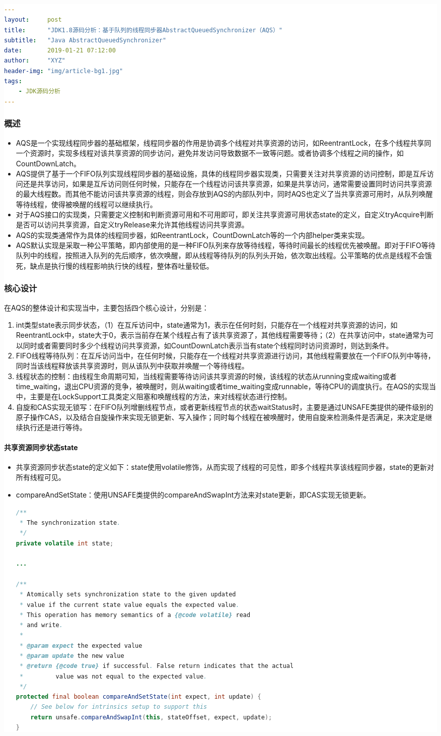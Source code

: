 ```yaml
---
layout:     post
title:      "JDK1.8源码分析：基于队列的线程同步器AbstractQueuedSynchronizer（AQS）"
subtitle:   "Java AbstractQueuedSynchronizer"
date:       2019-01-21 07:12:00
author:     "XYZ"
header-img: "img/article-bg1.jpg"
tags:
    - JDK源码分析
---
```

### 概述
* AQS是一个实现线程同步器的基础框架，线程同步器的作用是协调多个线程对共享资源的访问，如ReentrantLock，在多个线程共享同一个资源时，实现多线程对该共享资源的同步访问，避免并发访问导致数据不一致等问题。或者协调多个线程之间的操作，如CountDownLatch。
* AQS提供了基于一个FIFO队列实现线程同步器的基础设施，具体的线程同步器实现类，只需要关注对共享资源的访问控制，即是互斥访问还是共享访问，如果是互斥访问则任何时候，只能存在一个线程访问该共享资源，如果是共享访问，通常需要设置同时访问共享资源的最大线程数。而其他不能访问该共享资源的线程，则会存放到AQS的内部队列中，同时AQS也定义了当共享资源可用时，从队列唤醒等待线程，使得被唤醒的线程可以继续执行。
* 对于AQS接口的实现类，只需要定义控制和判断资源可用和不可用即可，即关注共享资源可用状态state的定义，自定义tryAcquire判断是否可以访问共享资源，自定义tryRelease来允许其他线程访问共享资源。
* AQS的实现类通常作为具体的线程同步器，如ReentrantLock，CountDownLatch等的一个内部helper类来实现。
* AQS默认实现是采取一种公平策略，即内部使用的是一种FIFO队列来存放等待线程，等待时间最长的线程优先被唤醒。即对于FIFO等待队列中的线程，按照进入队列的先后顺序，依次唤醒，即从线程等待队列的队列头开始，依次取出线程。公平策略的优点是线程不会饿死，缺点是执行慢的线程影响执行快的线程，整体吞吐量较低。

### 核心设计
在AQS的整体设计和实现当中，主要包括四个核心设计，分别是：
1. int类型state表示同步状态，（1）在互斥访问中，state通常为1，表示在任何时刻，只能存在一个线程对共享资源的访问，如ReentrantLock中，state大于0，表示当前存在某个线程占有了该共享资源了，其他线程需要等待；（2）在共享访问中，state通常为可以同时或者需要同时多少个线程访问共享资源，如CountDownLatch表示当有state个线程同时访问资源时，则达到条件。
2. FIFO线程等待队列：在互斥访问当中，在任何时候，只能存在一个线程对共享资源进行访问，其他线程需要放在一个FIFO队列中等待，同时当该线程释放该共享资源时，则从该队列中获取并唤醒一个等待线程。
3. 线程状态的控制：由线程生命周期可知，当线程需要等待访问该共享资源的时候，该线程的状态从running变成waiting或者time_waiting，退出CPU资源的竞争，被唤醒时，则从waiting或者time_waiting变成runnable，等待CPU的调度执行。在AQS的实现当中，主要是在LockSupport工具类定义阻塞和唤醒线程的方法，来对线程状态进行控制。
4. 自旋和CAS实现无锁写：在FIFO队列增删线程节点，或者更新线程节点的状态waitStatus时，主要是通过UNSAFE类提供的硬件级别的原子操作CAS，以及结合自旋操作来实现无锁更新、写入操作；同时每个线程在被唤醒时，使用自旋来检测条件是否满足，来决定是继续执行还是进行等待。

#### 共享资源同步状态state
* 共享资源同步状态state的定义如下：state使用volatile修饰，从而实现了线程的可见性，即多个线程共享该线程同步器，state的更新对所有线程可见。
* compareAndSetState：使用UNSAFE类提供的compareAndSwapInt方法来对state更新，即CAS实现无锁更新。

    ```java
    /**
     * The synchronization state.
     */
    private volatile int state;
    
    ...
    
    /**
     * Atomically sets synchronization state to the given updated
     * value if the current state value equals the expected value.
     * This operation has memory semantics of a {@code volatile} read
     * and write.
     *
     * @param expect the expected value
     * @param update the new value
     * @return {@code true} if successful. False return indicates that the actual
     *         value was not equal to the expected value.
     */
    protected final boolean compareAndSetState(int expect, int update) {
        // See below for intrinsics setup to support this
        return unsafe.compareAndSwapInt(this, stateOffset, expect, update);
    }
    ```
